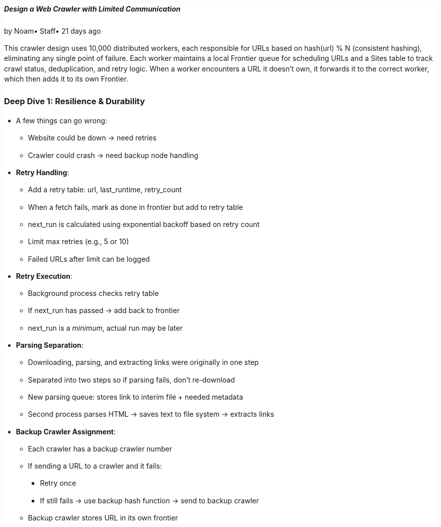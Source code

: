 ##### Design a Web Crawler with Limited Communication

by Noam• Staff• 21 days ago

This crawler design uses 10,000 distributed workers, each responsible for URLs based on hash(url) % N (consistent hashing), eliminating any single point of failure. Each worker maintains a local Frontier queue for scheduling URLs and a Sites table to track crawl status, deduplication, and retry logic. When a worker encounters a URL it doesn’t own, it forwards it to the correct worker, which then adds it to its own Frontier.

### **Deep Dive 1: Resilience & Durability**

-   A few things can go wrong:
    
    -   Website could be down → need retries
        
    -   Crawler could crash → need backup node handling
        
    
-   **Retry Handling**:
    
    -   Add a retry table: url, last\_runtime, retry\_count
        
    -   When a fetch fails, mark as done in frontier but add to retry table
        
    -   next\_run is calculated using exponential backoff based on retry count
        
    -   Limit max retries (e.g., 5 or 10)
        
    -   Failed URLs after limit can be logged
        
    
-   **Retry Execution**:
    
    -   Background process checks retry table
        
    -   If next\_run has passed → add back to frontier
        
    -   next\_run is a _minimum_, actual run may be later
        
    
-   **Parsing Separation**:
    
    -   Downloading, parsing, and extracting links were originally in one step
        
    -   Separated into two steps so if parsing fails, don’t re-download
        
    -   New parsing queue: stores link to interim file + needed metadata
        
    -   Second process parses HTML → saves text to file system → extracts links
        
    
-   **Backup Crawler Assignment**:
    
    -   Each crawler has a backup crawler number
        
    -   If sending a URL to a crawler and it fails:
        
        -   Retry once
            
        -   If still fails → use backup hash function → send to backup crawler
            
        
    -   Backup crawler stores URL in its own frontier
        
